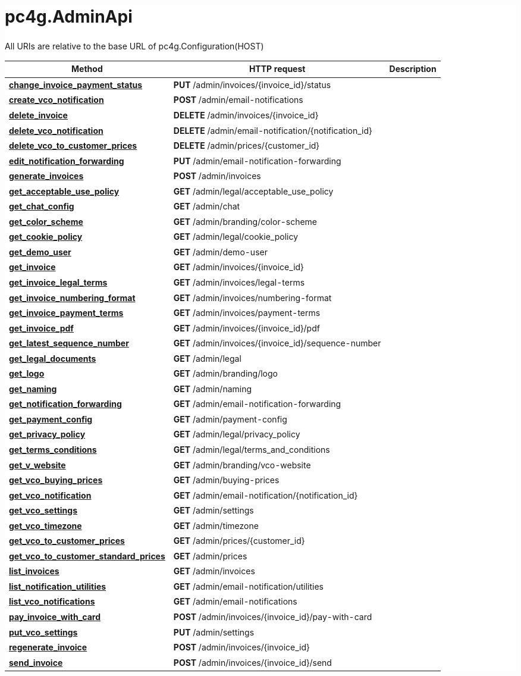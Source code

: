 # pc4g.AdminApi

All URIs are relative to the base URL of pc4g.Configuration(HOST)

Method | HTTP request | Description
------------- | ------------- | -------------
[**change_invoice_payment_status**](AdminApi.md#change_invoice_payment_status) | **PUT** /admin/invoices/{invoice_id}/status | 
[**create_vco_notification**](AdminApi.md#create_vco_notification) | **POST** /admin/email-notifications | 
[**delete_invoice**](AdminApi.md#delete_invoice) | **DELETE** /admin/invoices/{invoice_id} | 
[**delete_vco_notification**](AdminApi.md#delete_vco_notification) | **DELETE** /admin/email-notification/{notification_id} | 
[**delete_vco_to_customer_prices**](AdminApi.md#delete_vco_to_customer_prices) | **DELETE** /admin/prices/{customer_id} | 
[**edit_notification_forwarding**](AdminApi.md#edit_notification_forwarding) | **PUT** /admin/email-notification-forwarding | 
[**generate_invoices**](AdminApi.md#generate_invoices) | **POST** /admin/invoices | 
[**get_acceptable_use_policy**](AdminApi.md#get_acceptable_use_policy) | **GET** /admin/legal/acceptable_use_policy | 
[**get_chat_config**](AdminApi.md#get_chat_config) | **GET** /admin/chat | 
[**get_color_scheme**](AdminApi.md#get_color_scheme) | **GET** /admin/branding/color-scheme | 
[**get_cookie_policy**](AdminApi.md#get_cookie_policy) | **GET** /admin/legal/cookie_policy | 
[**get_demo_user**](AdminApi.md#get_demo_user) | **GET** /admin/demo-user | 
[**get_invoice**](AdminApi.md#get_invoice) | **GET** /admin/invoices/{invoice_id} | 
[**get_invoice_legal_terms**](AdminApi.md#get_invoice_legal_terms) | **GET** /admin/invoices/legal-terms | 
[**get_invoice_numbering_format**](AdminApi.md#get_invoice_numbering_format) | **GET** /admin/invoices/numbering-format | 
[**get_invoice_payment_terms**](AdminApi.md#get_invoice_payment_terms) | **GET** /admin/invoices/payment-terms | 
[**get_invoice_pdf**](AdminApi.md#get_invoice_pdf) | **GET** /admin/invoices/{invoice_id}/pdf | 
[**get_latest_sequence_number**](AdminApi.md#get_latest_sequence_number) | **GET** /admin/invoices/{invoice_id}/sequence-number | 
[**get_legal_documents**](AdminApi.md#get_legal_documents) | **GET** /admin/legal | 
[**get_logo**](AdminApi.md#get_logo) | **GET** /admin/branding/logo | 
[**get_naming**](AdminApi.md#get_naming) | **GET** /admin/naming | 
[**get_notification_forwarding**](AdminApi.md#get_notification_forwarding) | **GET** /admin/email-notification-forwarding | 
[**get_payment_config**](AdminApi.md#get_payment_config) | **GET** /admin/payment-config | 
[**get_privacy_policy**](AdminApi.md#get_privacy_policy) | **GET** /admin/legal/privacy_policy | 
[**get_terms_conditions**](AdminApi.md#get_terms_conditions) | **GET** /admin/legal/terms_and_conditions | 
[**get_v_website**](AdminApi.md#get_v_website) | **GET** /admin/branding/vco-website | 
[**get_vco_buying_prices**](AdminApi.md#get_vco_buying_prices) | **GET** /admin/buying-prices | 
[**get_vco_notification**](AdminApi.md#get_vco_notification) | **GET** /admin/email-notification/{notification_id} | 
[**get_vco_settings**](AdminApi.md#get_vco_settings) | **GET** /admin/settings | 
[**get_vco_timezone**](AdminApi.md#get_vco_timezone) | **GET** /admin/timezone | 
[**get_vco_to_customer_prices**](AdminApi.md#get_vco_to_customer_prices) | **GET** /admin/prices/{customer_id} | 
[**get_vco_to_customer_standard_prices**](AdminApi.md#get_vco_to_customer_standard_prices) | **GET** /admin/prices | 
[**list_invoices**](AdminApi.md#list_invoices) | **GET** /admin/invoices | 
[**list_notification_utilities**](AdminApi.md#list_notification_utilities) | **GET** /admin/email-notification/utilities | 
[**list_vco_notifications**](AdminApi.md#list_vco_notifications) | **GET** /admin/email-notifications | 
[**pay_invoice_with_card**](AdminApi.md#pay_invoice_with_card) | **POST** /admin/invoices/{invoice_id}/pay-with-card | 
[**put_vco_settings**](AdminApi.md#put_vco_settings) | **PUT** /admin/settings | 
[**regenerate_invoice**](AdminApi.md#regenerate_invoice) | **POST** /admin/invoices/{invoice_id} | 
[**send_invoice**](AdminApi.md#send_invoice) | **POST** /admin/invoices/{invoice_id}/send | 
